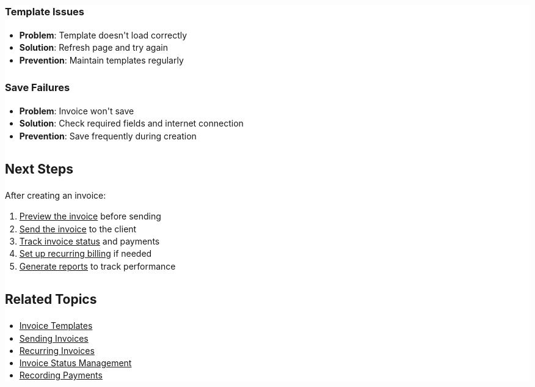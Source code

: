 ### Template Issues
- **Problem**: Template doesn't load correctly
- **Solution**: Refresh page and try again
- **Prevention**: Maintain templates regularly

### Save Failures
- **Problem**: Invoice won't save
- **Solution**: Check required fields and internet connection
- **Prevention**: Save frequently during creation

## Next Steps

After creating an invoice:

1. [Preview the invoice](./sending-invoices.md) before sending
2. [Send the invoice](./sending-invoices.md) to the client
3. [Track invoice status](./invoice-status.md) and payments
4. [Set up recurring billing](./recurring-invoices.md) if needed
5. [Generate reports](../reports/revenue-reports.md) to track performance

## Related Topics

- [Invoice Templates](./invoice-templates.md)
- [Sending Invoices](./sending-invoices.md)
- [Recurring Invoices](./recurring-invoices.md)
- [Invoice Status Management](./invoice-status.md)
- [Recording Payments](../payments/recording-payments.md)